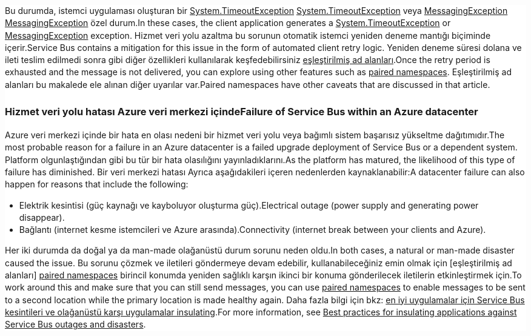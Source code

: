 <span data-ttu-id="5ab24-163">Bu durumda, istemci uygulaması oluşturan bir [System.TimeoutException] [ System.TimeoutException] veya [MessagingException] [ MessagingException] özel durum.</span><span class="sxs-lookup"><span data-stu-id="5ab24-163">In these cases, the client application generates a [System.TimeoutException][System.TimeoutException] or [MessagingException][MessagingException] exception.</span></span> <span data-ttu-id="5ab24-164">Hizmet veri yolu azaltma bu sorunun otomatik istemci yeniden deneme mantığı biçiminde içerir.</span><span class="sxs-lookup"><span data-stu-id="5ab24-164">Service Bus contains a mitigation for this issue in the form of automated client retry logic.</span></span> <span data-ttu-id="5ab24-165">Yeniden deneme süresi dolana ve ileti teslim edilmedi sonra gibi diğer özellikleri kullanılarak keşfedebilirsiniz [eşleştirilmiş ad alanları][paired namespaces].</span><span class="sxs-lookup"><span data-stu-id="5ab24-165">Once the retry period is exhausted and the message is not delivered, you can explore using other features such as [paired namespaces][paired namespaces].</span></span> <span data-ttu-id="5ab24-166">Eşleştirilmiş ad alanları bu makalede ele alınan diğer uyarılar var.</span><span class="sxs-lookup"><span data-stu-id="5ab24-166">Paired namespaces have other caveats that are discussed in that article.</span></span>

### <a name="failure-of-service-bus-within-an-azure-datacenter"></a><span data-ttu-id="5ab24-167">Hizmet veri yolu hatası Azure veri merkezi içinde</span><span class="sxs-lookup"><span data-stu-id="5ab24-167">Failure of Service Bus within an Azure datacenter</span></span>
<span data-ttu-id="5ab24-168">Azure veri merkezi içinde bir hata en olası nedeni bir hizmet veri yolu veya bağımlı sistem başarısız yükseltme dağıtımıdır.</span><span class="sxs-lookup"><span data-stu-id="5ab24-168">The most probable reason for a failure in an Azure datacenter is a failed upgrade deployment of Service Bus or a dependent system.</span></span> <span data-ttu-id="5ab24-169">Platform olgunlaştığından gibi bu tür bir hata olasılığını yayınladıklarını.</span><span class="sxs-lookup"><span data-stu-id="5ab24-169">As the platform has matured, the likelihood of this type of failure has diminished.</span></span> <span data-ttu-id="5ab24-170">Bir veri merkezi hatası Ayrıca aşağıdakileri içeren nedenlerden kaynaklanabilir:</span><span class="sxs-lookup"><span data-stu-id="5ab24-170">A datacenter failure can also happen for reasons that include the following:</span></span>

* <span data-ttu-id="5ab24-171">Elektrik kesintisi (güç kaynağı ve kayboluyor oluşturma güç).</span><span class="sxs-lookup"><span data-stu-id="5ab24-171">Electrical outage (power supply and generating power disappear).</span></span>
* <span data-ttu-id="5ab24-172">Bağlantı (internet kesme istemcileri ve Azure arasında).</span><span class="sxs-lookup"><span data-stu-id="5ab24-172">Connectivity (internet break between your clients and Azure).</span></span>

<span data-ttu-id="5ab24-173">Her iki durumda da doğal ya da man-made olağanüstü durum sorunu neden oldu.</span><span class="sxs-lookup"><span data-stu-id="5ab24-173">In both cases, a natural or man-made disaster caused the issue.</span></span> <span data-ttu-id="5ab24-174">Bu sorunu çözmek ve iletileri göndermeye devam edebilir, kullanabileceğiniz emin olmak için [eşleştirilmiş ad alanları] [ paired namespaces] birincil konumda yeniden sağlıklı karşın ikinci bir konuma gönderilecek iletilerin etkinleştirmek için.</span><span class="sxs-lookup"><span data-stu-id="5ab24-174">To work around this and make sure that you can still send messages, you can use [paired namespaces][paired namespaces] to enable messages to be sent to a second location while the primary location is made healthy again.</span></span> <span data-ttu-id="5ab24-175">Daha fazla bilgi için bkz: [en iyi uygulamalar için Service Bus kesintileri ve olağanüstü karşı uygulamalar insulating][Best practices for insulating applications against Service Bus outages and disasters].</span><span class="sxs-lookup"><span data-stu-id="5ab24-175">For more information, see [Best practices for insulating applications against Service Bus outages and disasters][Best practices for insulating applications against Service Bus outages and disasters].</span></span>


[ServerBusyException]: /dotnet/api/microsoft.servicebus.messaging.serverbusyexception
[System.TimeoutException]: https://msdn.microsoft.com/library/system.timeoutexception.aspx
[MessagingException]: /dotnet/api/microsoft.servicebus.messaging.messagingexception
[Best practices for insulating applications against Service Bus outages and disasters]: service-bus-outages-disasters.md
[Microsoft.ServiceBus.Messaging.MessagingFactory]: /dotnet/api/microsoft.servicebus.messaging.messagingfactory
[MessageReceiver]: /dotnet/api/microsoft.servicebus.messaging.messagereceiver
[QueueClient]: /dotnet/api/microsoft.servicebus.messaging.queueclient
[TopicClient]: /dotnet/api/microsoft.servicebus.messaging.topicclient
[Microsoft.ServiceBus.Messaging.PairedNamespaceOptions]: /dotnet/api/microsoft.servicebus.messaging.pairednamespaceoptions
[MessagingFactory]: /dotnet/api/microsoft.servicebus.messaging.messagingfactory
[SendAvailabilityPairedNamespaceOptions]: /dotnet/api/microsoft.servicebus.messaging.sendavailabilitypairednamespaceoptions
[NamespaceManager]: /dotnet/api/microsoft.servicebus.namespacemanager
[PairNamespaceAsync]: /dotnet/api/microsoft.servicebus.messaging.messagingfactory#Microsoft_ServiceBus_Messaging_MessagingFactory_PairNamespaceAsync_Microsoft_ServiceBus_Messaging_PairedNamespaceOptions_
[EnableSyphon]: /dotnet/api/microsoft.servicebus.messaging.sendavailabilitypairednamespaceoptions#Microsoft_ServiceBus_Messaging_SendAvailabilityPairedNamespaceOptions_EnableSyphon
[System.TimeSpan.Zero]: https://msdn.microsoft.com/library/system.timespan.zero.aspx
[IsTransient]: /dotnet/api/microsoft.servicebus.messaging.messagingexception#Microsoft_ServiceBus_Messaging_MessagingException_IsTransient
[UnauthorizedAccessException]: https://msdn.microsoft.com/library/system.unauthorizedaccessexception.aspx
[BacklogQueueCount]: /dotnet/api/microsoft.servicebus.messaging.sendavailabilitypairednamespaceoptions?redirectedfrom=MSDN#Microsoft_ServiceBus_Messaging_SendAvailabilityPairedNamespaceOptions_BacklogQueueCount
[paired namespaces]: service-bus-paired-namespaces.md